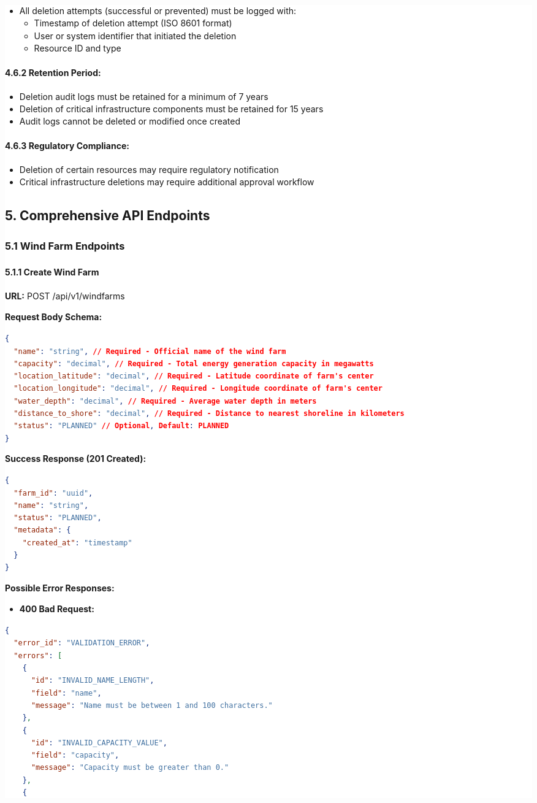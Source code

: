 - All deletion attempts (successful or prevented) must be logged with:
  - Timestamp of deletion attempt (ISO 8601 format)
  - User or system identifier that initiated the deletion
  - Resource ID and type

#### 4.6.2 Retention Period:

- Deletion audit logs must be retained for a minimum of 7 years
- Deletion of critical infrastructure components must be retained for 15 years
- Audit logs cannot be deleted or modified once created

#### 4.6.3 Regulatory Compliance:

- Deletion of certain resources may require regulatory notification
- Critical infrastructure deletions may require additional approval workflow


## 5. Comprehensive API Endpoints

### 5.1 Wind Farm Endpoints

#### 5.1.1 Create Wind Farm
**URL:** POST /api/v1/windfarms

**Request Body Schema:**
```json
{
  "name": "string", // Required - Official name of the wind farm
  "capacity": "decimal", // Required - Total energy generation capacity in megawatts
  "location_latitude": "decimal", // Required - Latitude coordinate of farm's center
  "location_longitude": "decimal", // Required - Longitude coordinate of farm's center
  "water_depth": "decimal", // Required - Average water depth in meters
  "distance_to_shore": "decimal", // Required - Distance to nearest shoreline in kilometers
  "status": "PLANNED" // Optional, Default: PLANNED
}
```

**Success Response (201 Created):**
```json
{
  "farm_id": "uuid",
  "name": "string",
  "status": "PLANNED",
  "metadata": {
    "created_at": "timestamp"
  }
}
```

**Possible Error Responses:**

- **400 Bad Request:**
```json
{
  "error_id": "VALIDATION_ERROR",
  "errors": [
    {
      "id": "INVALID_NAME_LENGTH",
      "field": "name",
      "message": "Name must be between 1 and 100 characters."
    },
    {
      "id": "INVALID_CAPACITY_VALUE",
      "field": "capacity",
      "message": "Capacity must be greater than 0."
    },
    {
```